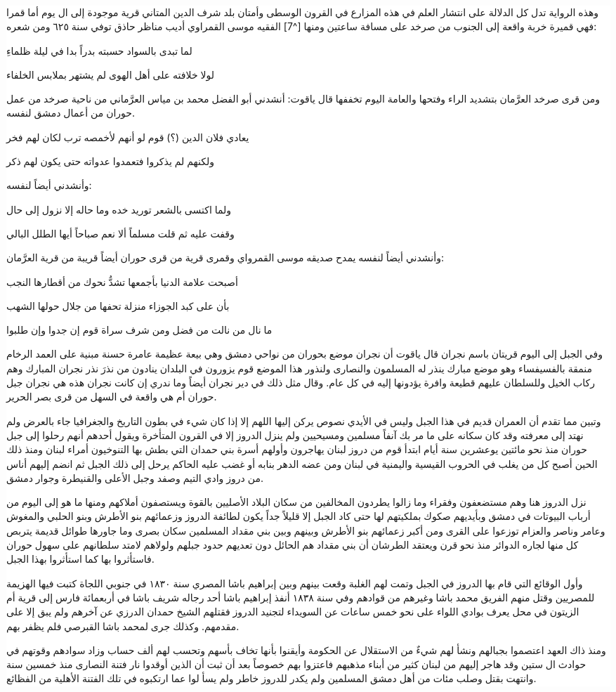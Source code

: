  وهذه الرواية تدل كل الدلالة على انتشار العلم في هذه المزارع في القرون الوسطى وأمتان بلد شرف الدين المتاني قرية موجودة إلى ال يوم أما قمرا فهي قميرة خربة واقعة إلى الجنوب من صرخد على مسافة ساعتين ومنها [^7] الفقيه موسى القمراوي أديب مناظر حاذق توفي سنة  ٦٢٥  ومن شعره: 

 لما تبدى بالسواد حسبته   بدراً بدا في ليلة ظلماءِ  

 لولا خلافته على أهل الهوى   لم يشتهر بملابس الخلفاء  

 ومن قرى صرخد العرَّمان بتشديد الراء وفتحها والعامة اليوم تخففها قال ياقوت: أنشدني أبو الفضل محمد بن مياس العرَّماني من ناحية صرخد من عمل حوران من أعمال دمشق لنفسه. 

 يعادي فلان الدين (؟) قوم لو أنهم   لأخمصه ترب لكان لهم فخر  

 ولكنهم لم يذكروا فتعمدوا   عدواته حتى يكون لهم ذكر  

 وأنشدني أيضاً لنفسه: 
 
 ولما اكتسى بالشعر توريد خده   وما حاله إلا نزول إلى حال  

 وقفت عليه ثم قلت مسلماً   ألا نعم صباحاً أيها الطلل البالي  

 وأنشدني أيضاً لنفسه يمدح صديقه موسى القمرواي وقمرى قرية من قرى حوران أيضاً قريبة من قرية العرَّمان: 

 أصبحت علامة الدنيا بأجمعها   تشدُّ نحوك من أقطارها النجب  

 بأن على كبد الجوزاء منزلة   تحفها من جلال حولها الشهب  

 ما نال من نالت من فضل ومن شرف   سراة قوم إن جدوا وإن طلبوا  

 وفي الجبل إلى اليوم قريتان باسم نجران قال ياقوت أن نجران موضع بحوران من نواحي دمشق وهي بيعة عظيمة عامرة حسنة مبنية على العمد الرخام منمقة بالفسيفساء وهو   موضع مبارك ينذر له المسلمون والنصارى ولنذور هذا الموضع قوم يزورون في البلدان ينادون من نذرَ نذر نجران المبارك وهم ركاب الخيل وللسلطان عليهم قطيعة وافرة يؤدونها إليه في كل عام. وقال مثل ذلك في دير نجران أيضاً وما ندري إن كانت نجران هذه هي نجران جبل حوران أم هي واقعة في السهل من قرى بصر الحرير. 

 وتبين مما تقدم أن العمران قديم في هذا الجبل وليس في الأيدي نصوص يركن إليها اللهم إلا إذا كان شيء في بطون التاريخ والجغرافيا جاء بالعرض ولم نهتد إلى معرفته وقد كان سكانه على ما مر بك آنفاً مسلمين ومسيحيين ولم ينزل الدروز إلا في القرون المتأخرة ويقول أحدهم أنهم رحلوا إلى جبل حوران منذ نحو  مائتين  يوعشرين سنة أيام ابتدأ قوم من دروز لبنان يهاجرون وأولهم أسرة بني حمدان التي بطش بها التنوخيون أمراء لبنان ومنذ ذلك الحين أصبح كل من يغلب في الحروب القيسية واليمنية في لبنان ومن عضه الدهر بنابه أو غضب عليه الحاكم يرحل إلى ذلك الجبل ثم انضم إليهم أناس من دروز وادي التيم وصفد وجبل الأعلى والقنيطرة وجوار دمشق. 

 نزل الدروز هنا وهم مستضعفون وفقراء وما زالوا يطردون المخالفين من سكان البلاد الأصليين بالقوة ويستصفون أملاكهم ومنها ما هو إلى اليوم من أرباب البيوتات في دمشق وبأيديهم صكوك بملكيتهم لها حتى كاد الجبل إلا قليلاً جداً يكون لطائفة الدروز وزعمائهم بنو الأطرش وبنو الحلبي والمغوش وعامر وناصر والعزام توزعوا على القرى ومن أكبر زعمائهم بنو الأطرش وبينهم وبين بني مقداد المسلمين سكان بصرى وما جاورها طوائل قديمة يتربص كل منها لجاره الدوائر منذ نحو قرن ويعتقد الطرشان أن بني   مقداد هم الحائل دون تعديهم حدود جبلهم ولولاهم لامتد سلطانهم على سهول حوران فاستأثروا بها كما استأثروا بهذا الجبل. 

 وأول الوقائع التي قام بها الدروز في الجبل وتمت لهم الغلبة وقعت بينهم وبين إبراهيم باشا المصري سنة  ١٨٣٠  في جنوبي اللجاة كتبت فيها الهزيمة للمصريين وقتل منهم الفريق محمد باشا وغيرهم من قوادهم وفي سنة  ١٨٣٨  أنفذ إبراهيم باشا  أحد  رجاله شريف باشا في  أربعمائة  فارس إلى قرية أم الزيتون في محل يعرف بوادي اللواء على نحو  خمس  ساعات عن السويداء لتجنيد الدروز فقتلهم الشيخ حمدان الدرزي عن آخرهم ولم يبق إلا   على مقدمهم. وكذلك جرى لمحمد باشا القبرصي فلم يظفر بهم. 

 ومنذ ذاك العهد اعتصموا بجبالهم ونشأ لهم شيءٌ من الاستقلال عن الحكومة وأيقنوا بأنها تخاف بأسهم وتحسب لهم  ألف  حساب وزاد سوادهم وقوتهم في حوادث ال  ستين  وقد هاجر إليهم من لبنان كثير من أبناء مذهبهم فاعتزوا بهم خصوصاً بعد أن ثبت أن الذين أوقدوا نار فتنة النصارى منذ  خمسين  سنة وانتهت بقتل وصلب مئات من أهل دمشق المسلمين ولم يكدر للدروز خاطر ولم يسأ لوا عما ارتكبوه في تلك الفتنة الأهلية من الفظائع. 
